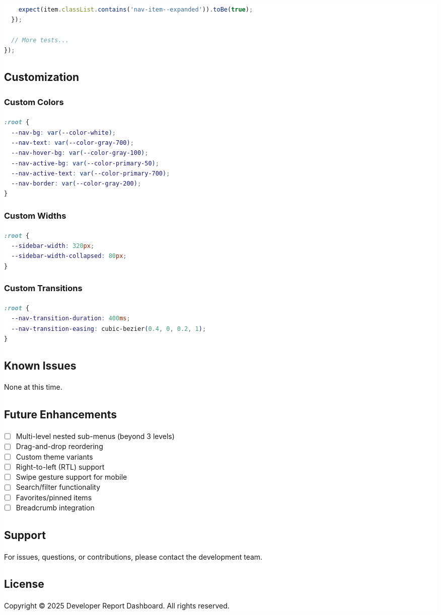 ```javascript
    expect(item.classList.contains('nav-item--expanded')).toBe(true);
  });

  // More tests...
});
```

## Customization

### Custom Colors

```css
:root {
  --nav-bg: var(--color-white);
  --nav-text: var(--color-gray-700);
  --nav-hover-bg: var(--color-gray-100);
  --nav-active-bg: var(--color-primary-50);
  --nav-active-text: var(--color-primary-700);
  --nav-border: var(--color-gray-200);
}
```

### Custom Widths

```css
:root {
  --sidebar-width: 320px;
  --sidebar-width-collapsed: 80px;
}
```

### Custom Transitions

```css
:root {
  --nav-transition-duration: 400ms;
  --nav-transition-easing: cubic-bezier(0.4, 0, 0.2, 1);
}
```

## Known Issues

None at this time.

## Future Enhancements

- [ ] Multi-level nested sub-menus (beyond 3 levels)
- [ ] Drag-and-drop reordering
- [ ] Custom theme variants
- [ ] Right-to-left (RTL) support
- [ ] Swipe gesture support for mobile
- [ ] Search/filter functionality
- [ ] Favorites/pinned items
- [ ] Breadcrumb integration

## Support

For issues, questions, or contributions, please contact the development team.

## License

Copyright © 2025 Developer Report Dashboard. All rights reserved.
